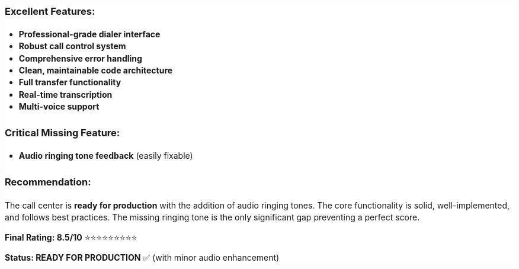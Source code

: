 ### Excellent Features:
- **Professional-grade dialer interface**
- **Robust call control system**
- **Comprehensive error handling**
- **Clean, maintainable code architecture**
- **Full transfer functionality**
- **Real-time transcription**
- **Multi-voice support**

### Critical Missing Feature:
- **Audio ringing tone feedback** (easily fixable)

### Recommendation:
The call center is **ready for production** with the addition of audio ringing tones. The core functionality is solid, well-implemented, and follows best practices. The missing ringing tone is the only significant gap preventing a perfect score.

**Final Rating: 8.5/10** ⭐⭐⭐⭐⭐⭐⭐⭐⭐

**Status: READY FOR PRODUCTION** ✅ (with minor audio enhancement)
